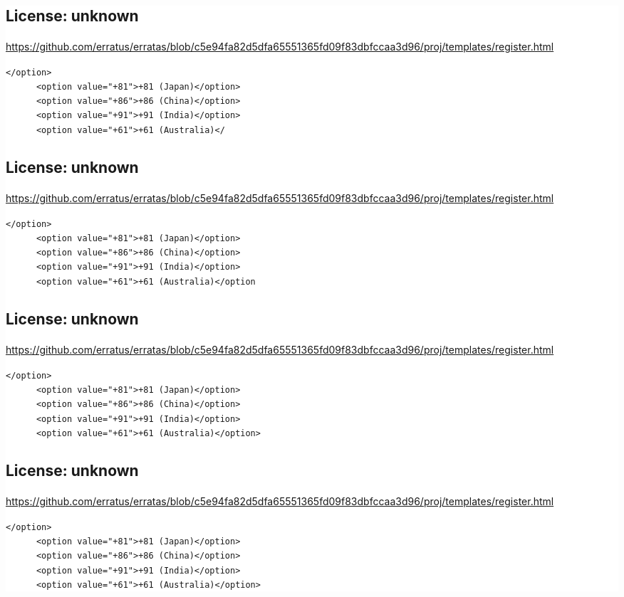 
## License: unknown
https://github.com/erratus/erratas/blob/c5e94fa82d5dfa65551365fd09f83dbfccaa3d96/proj/templates/register.html

```
</option>
      <option value="+81">+81 (Japan)</option>
      <option value="+86">+86 (China)</option>
      <option value="+91">+91 (India)</option>
      <option value="+61">+61 (Australia)</
```


## License: unknown
https://github.com/erratus/erratas/blob/c5e94fa82d5dfa65551365fd09f83dbfccaa3d96/proj/templates/register.html

```
</option>
      <option value="+81">+81 (Japan)</option>
      <option value="+86">+86 (China)</option>
      <option value="+91">+91 (India)</option>
      <option value="+61">+61 (Australia)</option
```


## License: unknown
https://github.com/erratus/erratas/blob/c5e94fa82d5dfa65551365fd09f83dbfccaa3d96/proj/templates/register.html

```
</option>
      <option value="+81">+81 (Japan)</option>
      <option value="+86">+86 (China)</option>
      <option value="+91">+91 (India)</option>
      <option value="+61">+61 (Australia)</option>
```


## License: unknown
https://github.com/erratus/erratas/blob/c5e94fa82d5dfa65551365fd09f83dbfccaa3d96/proj/templates/register.html

```
</option>
      <option value="+81">+81 (Japan)</option>
      <option value="+86">+86 (China)</option>
      <option value="+91">+91 (India)</option>
      <option value="+61">+61 (Australia)</option>

```

